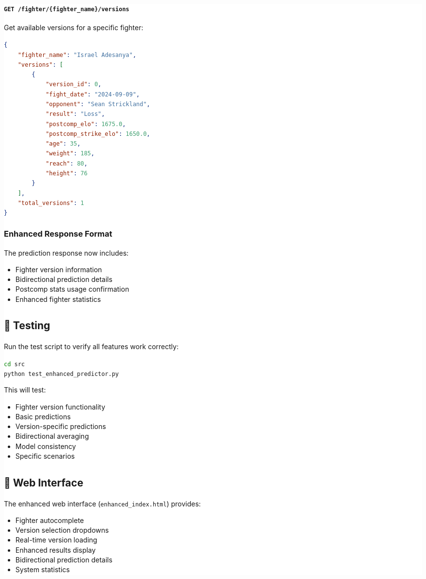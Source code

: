 #### `GET /fighter/{fighter_name}/versions`
Get available versions for a specific fighter:
```json
{
    "fighter_name": "Israel Adesanya",
    "versions": [
        {
            "version_id": 0,
            "fight_date": "2024-09-09",
            "opponent": "Sean Strickland",
            "result": "Loss",
            "postcomp_elo": 1675.0,
            "postcomp_strike_elo": 1650.0,
            "age": 35,
            "weight": 185,
            "reach": 80,
            "height": 76
        }
    ],
    "total_versions": 1
}
```

### Enhanced Response Format
The prediction response now includes:
- Fighter version information
- Bidirectional prediction details
- Postcomp stats usage confirmation
- Enhanced fighter statistics

## 🧪 Testing

Run the test script to verify all features work correctly:

```bash
cd src
python test_enhanced_predictor.py
```

This will test:
- Fighter version functionality
- Basic predictions
- Version-specific predictions
- Bidirectional averaging
- Model consistency
- Specific scenarios

## 🎨 Web Interface

The enhanced web interface (`enhanced_index.html`) provides:
- Fighter autocomplete
- Version selection dropdowns
- Real-time version loading
- Enhanced results display
- Bidirectional prediction details
- System statistics
